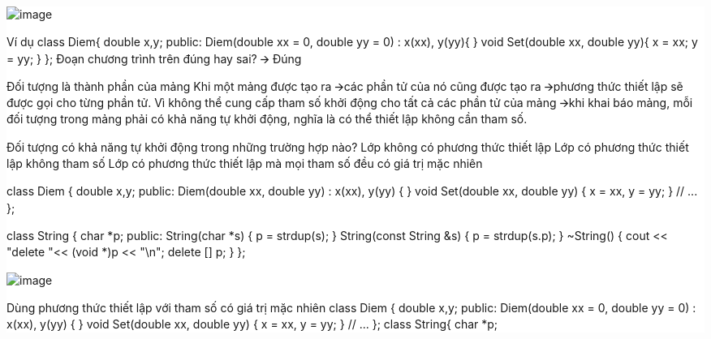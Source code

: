 
![image](https://github.com/user-attachments/assets/68827e5c-1c38-471a-aa74-974cd0955fc2)

Ví dụ
class Diem{
	double x,y;
public:
	Diem(double xx = 0, double yy = 0) : x(xx), y(yy){
	}
	void Set(double xx, double yy){
		x = xx;
		y = yy;
	}
};
Đoạn chương trình trên đúng hay sai? 🡪 Đúng

Đối tượng là thành phần của mảng
Khi một mảng được tạo ra 🡪các phần tử của nó cũng được tạo ra 🡪phương thức thiết lập sẽ được gọi cho từng phần tử.
Vì không thể cung cấp tham số khởi động cho tất cả các phần tử của mảng 🡪khi khai báo mảng, mỗi đối tượng trong mảng phải có khả năng tự khởi động, nghĩa là có thể thiết lập không cần tham số.

Đối tượng có khả năng tự khởi động trong những trường hợp nào?
Lớp không có phương thức thiết lập
Lớp có phương thức thiết lập không tham số
Lớp có phương thức thiết lập mà mọi tham số đều có giá trị mặc nhiên

class Diem
{
	double x,y;
	public:
		Diem(double xx, double yy) : x(xx), y(yy) { }
		void Set(double xx, double yy) {
			x = xx, y = yy;
		}
		// ...
};

class String {
	char *p;
public:
	String(char *s) { p = strdup(s); }
	String(const String &s) { p = strdup(s.p); }
	~String() {
	   	cout << "delete "<< (void *)p << "\n"; 
      	delete [] p;
	}
};


![image](https://github.com/user-attachments/assets/e4159fec-dde1-4c1f-a96e-676b7889e755)

Dùng phương thức thiết lập
với tham số có giá trị mặc nhiên
class Diem
{
	double x,y;
public:
	Diem(double xx = 0, double yy = 0) : x(xx), y(yy) { }
	void Set(double xx, double yy) {
		x = xx, y = yy;
	}
	// ...
};
class String{
	char *p;
